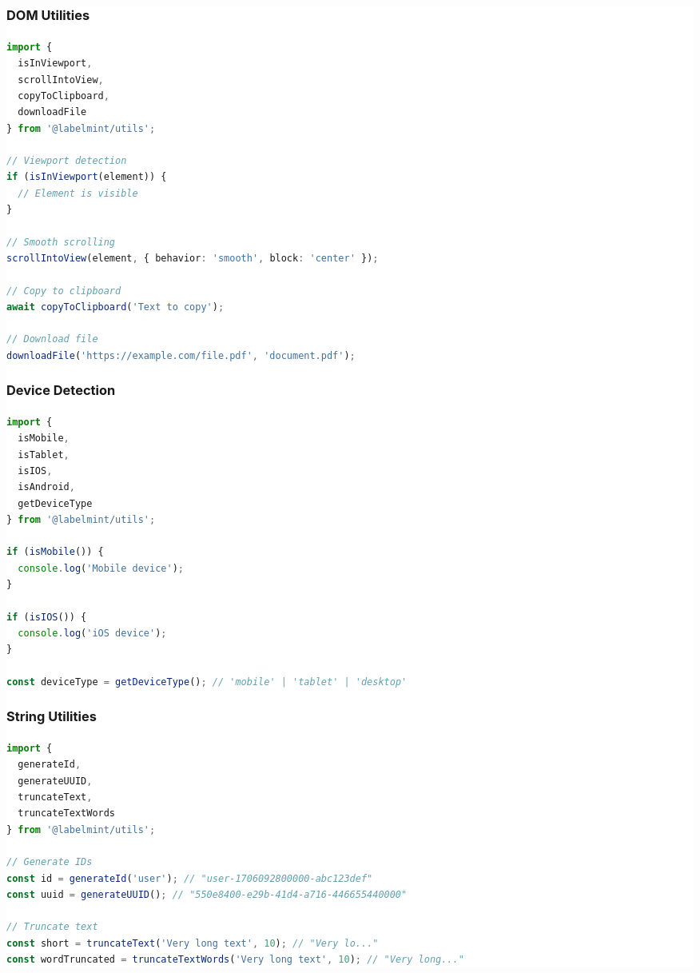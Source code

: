 ### DOM Utilities

```typescript
import {
  isInViewport,
  scrollIntoView,
  copyToClipboard,
  downloadFile
} from '@labelmint/utils';

// Viewport detection
if (isInViewport(element)) {
  // Element is visible
}

// Smooth scrolling
scrollIntoView(element, { behavior: 'smooth', block: 'center' });

// Copy to clipboard
await copyToClipboard('Text to copy');

// Download file
downloadFile('https://example.com/file.pdf', 'document.pdf');
```

### Device Detection

```typescript
import {
  isMobile,
  isTablet,
  isIOS,
  isAndroid,
  getDeviceType
} from '@labelmint/utils';

if (isMobile()) {
  console.log('Mobile device');
}

if (isIOS()) {
  console.log('iOS device');
}

const deviceType = getDeviceType(); // 'mobile' | 'tablet' | 'desktop'
```

### String Utilities

```typescript
import {
  generateId,
  generateUUID,
  truncateText,
  truncateTextWords
} from '@labelmint/utils';

// Generate IDs
const id = generateId('user'); // "user-1706092800000-abc123def"
const uuid = generateUUID(); // "550e8400-e29b-41d4-a716-446655440000"

// Truncate text
const short = truncateText('Very long text', 10); // "Very lo..."
const wordTruncated = truncateTextWords('Very long text', 10); // "Very long..."
```